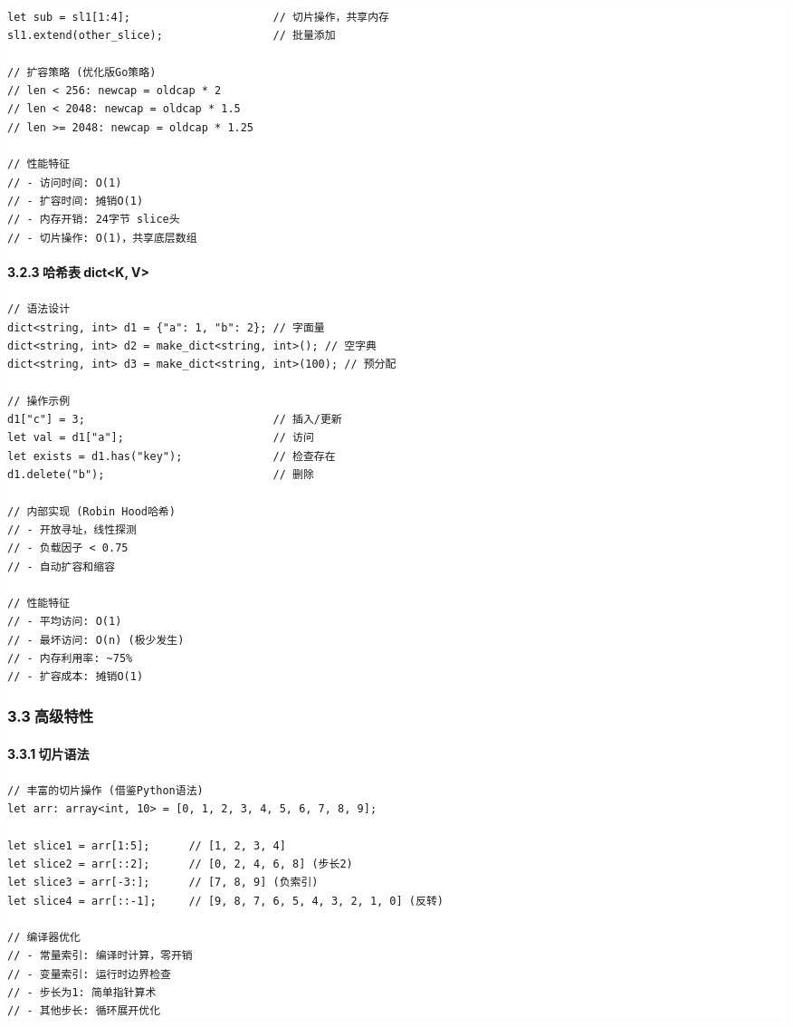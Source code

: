 ```aql
let sub = sl1[1:4];                      // 切片操作，共享内存
sl1.extend(other_slice);                 // 批量添加

// 扩容策略 (优化版Go策略)
// len < 256: newcap = oldcap * 2
// len < 2048: newcap = oldcap * 1.5  
// len >= 2048: newcap = oldcap * 1.25

// 性能特征
// - 访问时间: O(1)
// - 扩容时间: 摊销O(1)
// - 内存开销: 24字节 slice头
// - 切片操作: O(1)，共享底层数组
```

#### 3.2.3 哈希表 dict<K, V>
```aql
// 语法设计
dict<string, int> d1 = {"a": 1, "b": 2}; // 字面量
dict<string, int> d2 = make_dict<string, int>(); // 空字典
dict<string, int> d3 = make_dict<string, int>(100); // 预分配

// 操作示例
d1["c"] = 3;                             // 插入/更新
let val = d1["a"];                       // 访问
let exists = d1.has("key");              // 检查存在
d1.delete("b");                          // 删除

// 内部实现 (Robin Hood哈希)
// - 开放寻址，线性探测
// - 负载因子 < 0.75
// - 自动扩容和缩容

// 性能特征
// - 平均访问: O(1)
// - 最坏访问: O(n) (极少发生)
// - 内存利用率: ~75%
// - 扩容成本: 摊销O(1)
```

### 3.3 高级特性

#### 3.3.1 切片语法
```aql
// 丰富的切片操作 (借鉴Python语法)
let arr: array<int, 10> = [0, 1, 2, 3, 4, 5, 6, 7, 8, 9];

let slice1 = arr[1:5];      // [1, 2, 3, 4]
let slice2 = arr[::2];      // [0, 2, 4, 6, 8] (步长2)
let slice3 = arr[-3:];      // [7, 8, 9] (负索引)
let slice4 = arr[::-1];     // [9, 8, 7, 6, 5, 4, 3, 2, 1, 0] (反转)

// 编译器优化
// - 常量索引: 编译时计算，零开销
// - 变量索引: 运行时边界检查
// - 步长为1: 简单指针算术
// - 其他步长: 循环展开优化
```
